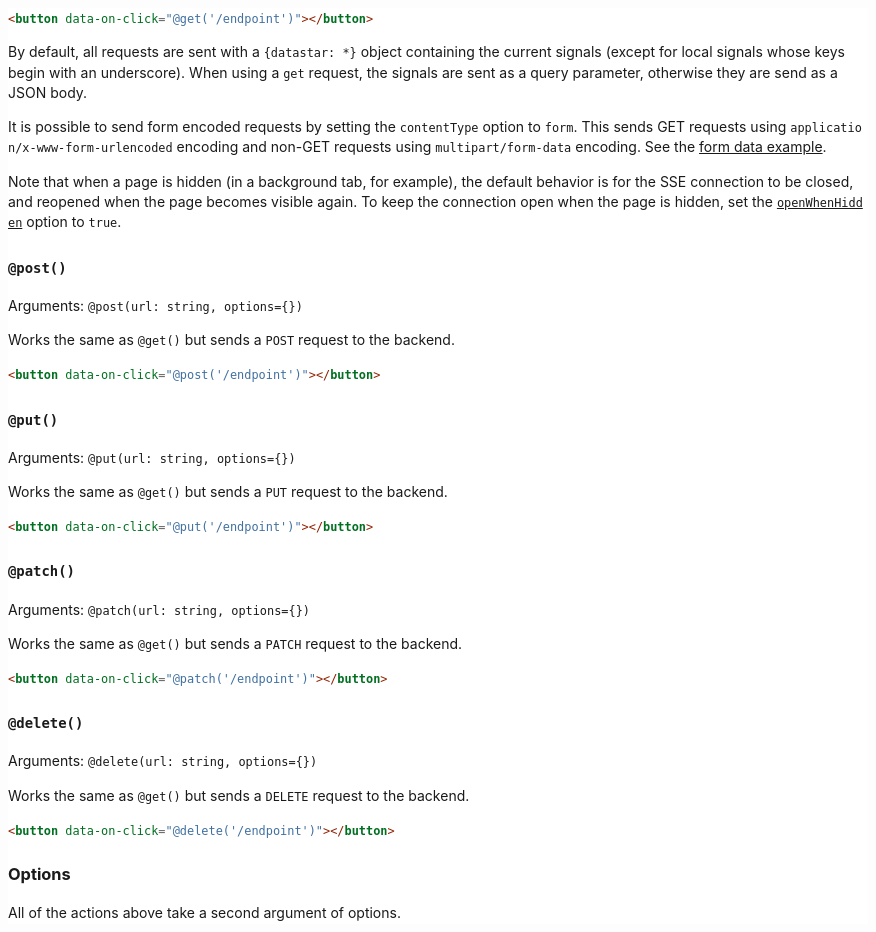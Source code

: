 ```html
<button data-on-click="@get('/endpoint')"></button>
```

By default, all requests are sent with a `{datastar: *}` object containing the current signals (except for local signals whose keys begin with an underscore). When using a `get` request, the signals are sent as a query parameter, otherwise they are send as a JSON body.

It is possible to send form encoded requests by setting the `contentType` option to `form`. This sends GET requests using `application/x-www-form-urlencoded` encoding and non-GET requests using `multipart/form-data` encoding. See the [form data example](/examples/form_data).

Note that when a page is hidden (in a background tab, for example), the default behavior is for the SSE connection to be closed, and reopened when the page becomes visible again. To keep the connection open when the page is hidden, set the [`openWhenHidden`](#options) option to `true`.

### `@post()`

Arguments: `@post(url: string, options={})`

Works the same as `@get()` but sends a `POST` request to the backend.

```html
<button data-on-click="@post('/endpoint')"></button>
```

### `@put()`

Arguments: `@put(url: string, options={})`

Works the same as `@get()` but sends a `PUT` request to the backend.

```html
<button data-on-click="@put('/endpoint')"></button>
```

### `@patch()`

Arguments: `@patch(url: string, options={})`

Works the same as `@get()` but sends a `PATCH` request to the backend.

```html
<button data-on-click="@patch('/endpoint')"></button>
```

### `@delete()`

Arguments: `@delete(url: string, options={})`

Works the same as `@get()` but sends a `DELETE` request to the backend.

```html
<button data-on-click="@delete('/endpoint')"></button>
```

### Options

All of the actions above take a second argument of options.
